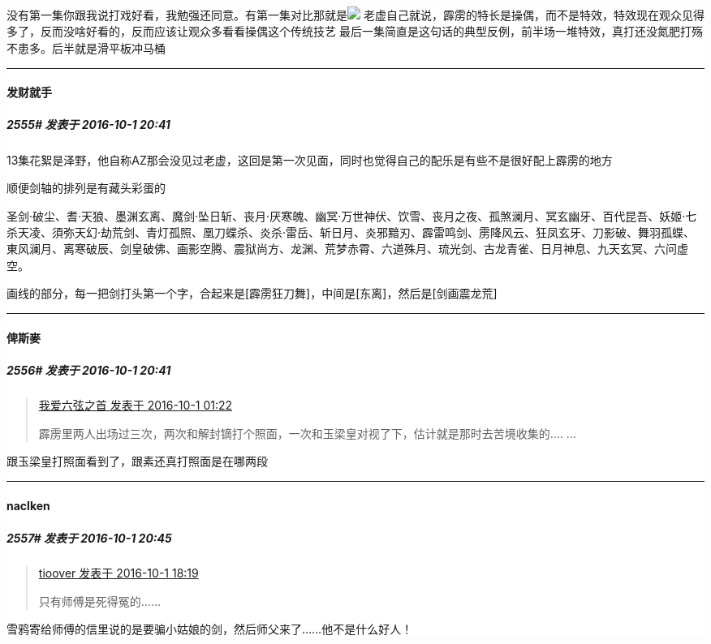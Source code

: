 

没有第一集你跟我说打戏好看，我勉强还同意。有第一集对比那就是<img src="https://static.saraba1st.com/image/smiley/face/54.gif" referrerpolicy="no-referrer">
老虚自己就说，霹雳的特长是操偶，而不是特效，特效现在观众见得多了，反而没啥好看的，反而应该让观众多看看操偶这个传统技艺
最后一集简直是这句话的典型反例，前半场一堆特效，真打还没氮肥打殇不患多。后半就是滑平板冲马桶







-----

####  发财就手  
##### 2555#       发表于 2016-10-1 20:41




13集花絮是泽野，他自称AZ那会没见过老虚，这回是第一次见面，同时也觉得自己的配乐是有些不是很好配上霹雳的地方


顺便剑轴的排列是有藏头彩蛋的

圣剑·破尘、耆·天狼、墨渊玄离、魔剑·坠日斩、丧月·厌寒魄、幽冥·万世神伏、饮雪、丧月之夜、孤煞澜月、冥玄幽牙、百代昆吾、妖姬·七杀天凌、須弥天幻·劫荒剑、青灯孤照、凰刀蝶杀、炎杀·雷岳、斩日月、炎邪黯刃、霹雷鸣剑、雳降风云、狂凤玄牙、刀影破、舞羽孤蝶、東风澜月、离寒破辰、剑皇破佛、画影空腾、震狱尚方、龙渊、荒梦赤霄、六道殊月、琉光剑、古龙青雀、日月神息、九天玄冥、六问虚空。


画线的部分，每一把剑打头第一个字，合起来是[霹雳狂刀舞]，中间是[东离]，然后是[剑画震龙荒]







-----

####  俾斯麥  
##### 2556#       发表于 2016-10-1 20:41



<blockquote><a href="httphttps://bbs.saraba1st.com/2b/forum.php?mod=redirect&amp;goto=findpost&amp;pid=33742329&amp;ptid=1210441" target="_blank">我爱六弦之首 发表于 2016-10-1 01:22</a>

霹雳里两人出场过三次，两次和解封镝打个照面，一次和玉梁皇对视了下，估计就是那时去苦境收集的.... ...</blockquote>
跟玉梁皇打照面看到了，跟素还真打照面是在哪两段







-----

####  naclken  
##### 2557#       发表于 2016-10-1 20:45



<blockquote><a href="httphttps://bbs.saraba1st.com/2b/forum.php?mod=redirect&amp;goto=findpost&amp;pid=33746601&amp;ptid=1210441" target="_blank">tioover 发表于 2016-10-1 18:19</a>

只有师傅是死得冤的……</blockquote>
雪鸦寄给师傅的信里说的是要骗小姑娘的剑，然后师父来了……他不是什么好人！
